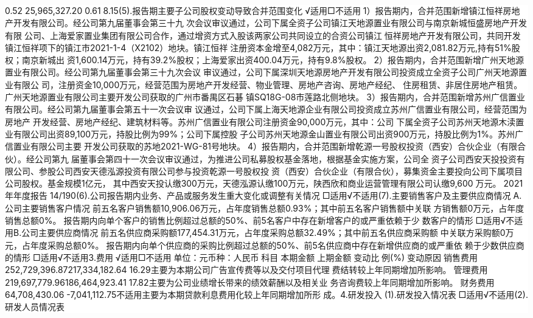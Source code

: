 0.52
25,965,327.20
0.61
8.15(5).报告期主要子公司股权变动导致合并范围变化
√适用□不适用
1）报告期内，合并范围新增镇江恒祥房地产开发有限公司。经公司第九届董事会第三十九
次会议审议通过，公司下属全资子公司镇江天地源置业有限公司与南京新城恒盛房地产开发有限
公司、上海爱家置业集团有限公司合作，通过增资方式入股该两家公司共同设立的合资公司镇江
恒祥房地产开发有限公司，共同开发镇江恒祥项下的镇江市2021-1-4（X2102）地块。镇江恒祥
注册资本金增至4,082万元，其中：镇江天地源出资2,081.82万元,持有51%股权；南京新城出
资1,600.14万元，持有39.2%股权；上海爱家出资400.04万元，持有9.8%股权。
2）报告期内，合并范围新增广州天地源置业有限公司。经公司第九届董事会第三十九次会议
审议通过，公司下属深圳天地源房地产开发有限公司投资成立全资子公司广州天地源置业有限公
司，注册资金10,000万元，经营范围为房地产开发经营、物业管理、房地产咨询、房地产经纪、
住房租赁、非居住房地产租赁。广州天地源置业有限公司主要开发公司获取的广州市番禺区石碁
镇SQ18G-08市莲路北侧地块。
3）报告期内，合并范围新增苏州广信置业有限公司。经公司第九届董事会第五十一次会议审
议通过，公司下属上海天地源企业有限公司投资成立苏州广信置业有限公司，经营范围为房地产
开发经营、房地产经纪、建筑材料等。苏州广信置业有限公司注册资金90,000万元，其中：公司
下属全资子公司苏州天地源木渎置业有限公司出资89,100万元，持股比例为99%；公司下属控股
子公司苏州天地源金山置业有限公司出资900万元，持股比例为1%。苏州广信置业有限公司主要
开发公司获取的苏地2021-WG-81号地块。
4）报告期内，合并范围新增乾源一号股权投资（西安）合伙企业（有限合伙）。经公司第九
届董事会第四十一次会议审议通过，为推进公司私募股权基金落地，根据基金实施方案，公司全
资子公司西安天投投资有限公司、参股公司西安天德泓源投资有限公司参与投资乾源一号股权投
资（西安）合伙企业（有限合伙），募集资金主要投向公司下属项目公司股权。基金规模1亿元，
其中西安天投认缴300万元，天德泓源认缴100万元，陕西欣和商业运营管理有限公司认缴9,600
万元。
2021年年度报告
14/190(6).公司报告期内业务、产品或服务发生重大变化或调整有关情况
□适用√不适用(7).主要销售客户及主要供应商情况
A.公司主要销售客户情况
前五名客户销售额10,906.06万元，占年度销售总额0.93%；其中前五名客户销售额中关联
方销售额0万元，占年度销售总额0%。
报告期内向单个客户的销售比例超过总额的50%、前5名客户中存在新增客户的或严重依赖于少
数客户的情形
□适用√不适用B.公司主要供应商情况
前五名供应商采购额177,454.31万元，占年度采购总额32.49%；其中前五名供应商采购额
中关联方采购额0万元，占年度采购总额0%。
报告期内向单个供应商的采购比例超过总额的50%、前5名供应商中存在新增供应商的或严重依
赖于少数供应商的情形
□适用√不适用3.费用
√适用□不适用
单位：元币种：人民币
科目
本期金额
上期金额
变动比
例(%)
变动原因
销售费用
252,729,396.87217,334,182.64
16.29主要为本期公司广告宣传费等以及交付项目代理
费结转较上年同期增加所影响。
管理费用
219,697,779.96186,464,923.41
17.82主要为公司业绩增长带来的绩效薪酬以及相关业
务咨询费较上年同期增加所影响。
财务费用
64,708,430.06
-7,041,112.75不适用主要为本期贷款利息费用化较上年同期增加所形
成。4.研发投入
(1).研发投入情况表
□适用√不适用(2).研发人员情况表